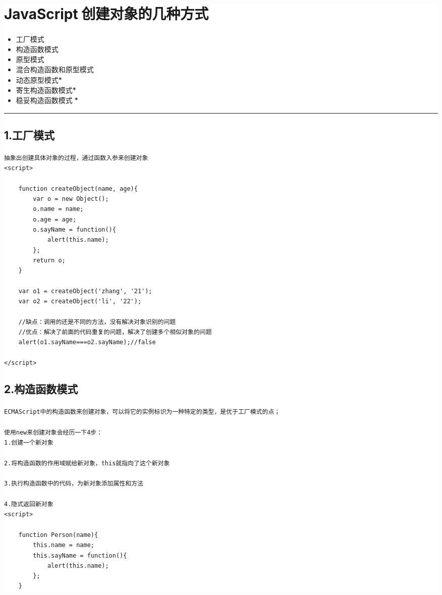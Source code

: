 # JavaScript 创建对象的几种方式 #
* 工厂模式
* 构造函数模式
* 原型模式
* 混合构造函数和原型模式
* 动态原型模式*
* 寄生构造函数模式*
* 稳妥构造函数模式 *

----------

## 1.工厂模式 ##
	抽象出创建具体对象的过程，通过函数入参来创建对象
	<script>

        function createObject(name, age){
            var o = new Object();
            o.name = name;
			o.age = age;
            o.sayName = function(){
                alert(this.name);
            };
            return o;
        }

        var o1 = createObject('zhang', '21');
        var o2 = createObject('li', '22');

        //缺点：调用的还是不同的方法，没有解决对象识别的问题
        //优点：解决了前面的代码重复的问题，解决了创建多个相似对象的问题
        alert(o1.sayName===o2.sayName);//false

    </script>
## 2.构造函数模式 ##
	ECMAScript中的构造函数来创建对象，可以将它的实例标识为一种特定的类型，是优于工厂模式的点；

	使用new来创建对象会经历一下4步：
	1.创建一个新对象

	2.将构造函数的作用域赋给新对象，this就指向了这个新对象

	3.执行构造函数中的代码，为新对象添加属性和方法

	4.隐式返回新对象
	<script>
 
        function Person(name){
            this.name = name;
            this.sayName = function(){
                alert(this.name);
            };
        }
